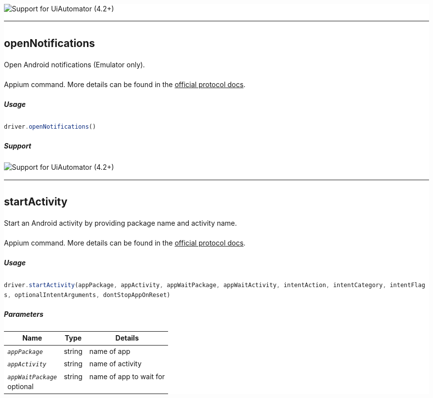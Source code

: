 ![Support for UiAutomator (4.2+)](/img/icons/android.svg)

---
## openNotifications
Open Android notifications (Emulator only).<br /><br />Appium command. More details can be found in the [official protocol docs](https://appium.github.io/appium.io/docs/en/commands/device/system/open-notifications/).



##### Usage

```js
driver.openNotifications()
```






##### Support

![Support for UiAutomator (4.2+)](/img/icons/android.svg)

---
## startActivity
Start an Android activity by providing package name and activity name.<br /><br />Appium command. More details can be found in the [official protocol docs](https://appium.github.io/appium.io/docs/en/commands/device/activity/start-activity/).



##### Usage

```js
driver.startActivity(appPackage, appActivity, appWaitPackage, appWaitActivity, intentAction, intentCategory, intentFlags, optionalIntentArguments, dontStopAppOnReset)
```


##### Parameters

<table>
  <thead>
    <tr>
      <th>Name</th><th>Type</th><th>Details</th>
    </tr>
  </thead>
  <tbody>
    <tr>
      <td><code><var>appPackage</var></code></td>
      <td>string</td>
      <td>name of app</td>
    </tr>
    <tr>
      <td><code><var>appActivity</var></code></td>
      <td>string</td>
      <td>name of activity</td>
    </tr>
    <tr>
      <td><code><var>appWaitPackage</var></code><br /><span className="label labelWarning">optional</span></td>
      <td>string</td>
      <td>name of app to wait for</td>
    </tr>
    <tr>